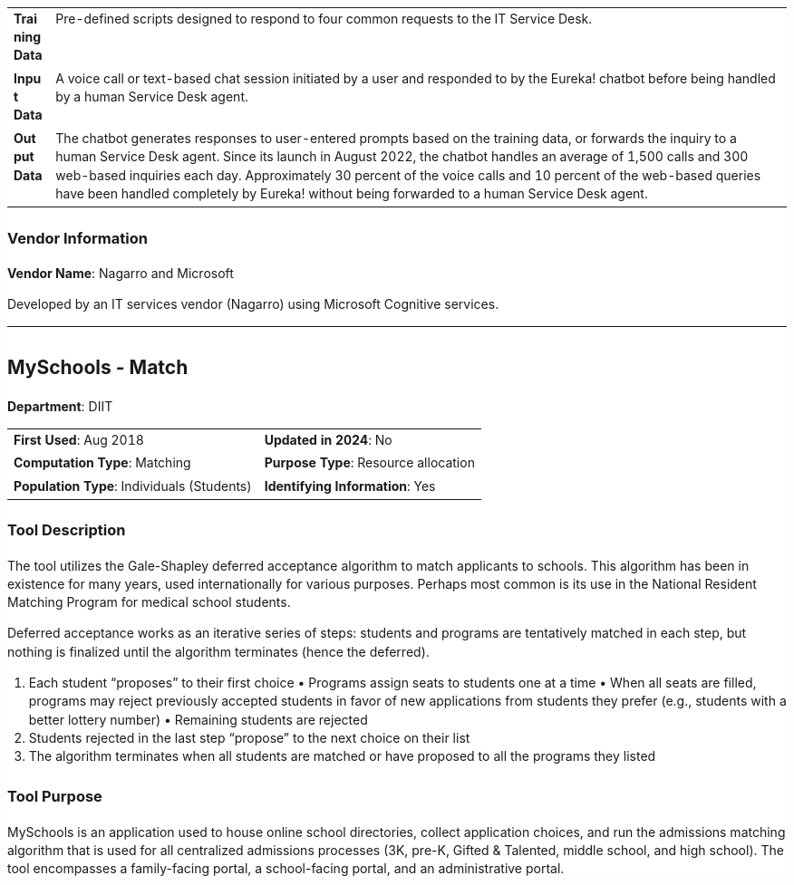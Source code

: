 | | |
|:--|:--|
| __Training Data__ | Pre-defined scripts designed to respond to four common requests to the IT Service Desk. |
| __Input Data__ | A voice call or text-based chat session initiated by a user and responded to by the Eureka! chatbot before being handled by a human Service Desk agent. |
| __Output Data__ | The chatbot generates responses to user-entered prompts based on the training data, or forwards the inquiry to a human Service Desk agent. Since its launch in August 2022, the chatbot handles an average of 1,500 calls and 300 web-based inquiries each day. Approximately 30 percent of the voice calls and 10 percent of the web-based queries have been handled completely by Eureka! without being forwarded to a human Service Desk agent. |

### Vendor Information

__Vendor Name__: Nagarro and Microsoft

Developed by an IT services vendor (Nagarro) using Microsoft Cognitive services.

---

## MySchools - Match

__Department__: DIIT

| | |
|:--|:--|
| __First Used__: Aug 2018                | __Updated in 2024__: No    |
| __Computation Type__: Matching  | __Purpose Type__: Resource allocation  |
| __Population Type__: Individuals (Students)      | __Identifying Information__: Yes |  |

### Tool Description

The tool utilizes the Gale-Shapley deferred acceptance algorithm to match applicants to schools. This algorithm has been in existence for many years, used internationally for various purposes. Perhaps most common is its use in the National Resident Matching Program for medical school students.

Deferred acceptance works as an iterative series of steps: students and programs are tentatively matched in each step, but nothing is finalized until the algorithm terminates (hence the deferred).
1. Each student “proposes” to their first choice
       • Programs assign seats to students one at a time
       • When all seats are filled, programs may reject previously accepted students in favor of new applications from students they prefer (e.g., students with a better lottery number)
       •  Remaining students are rejected
2. Students rejected in the last step “propose” to the next choice on their list
3. The algorithm terminates when all students are matched or have proposed to all the programs they listed

### Tool Purpose

MySchools is an application used to house online school directories, collect application choices, and run the admissions matching algorithm that is used for all centralized admissions processes (3K, pre-K, Gifted & Talented, middle school, and high school). The tool encompasses a family-facing portal, a school-facing portal, and an administrative portal.


